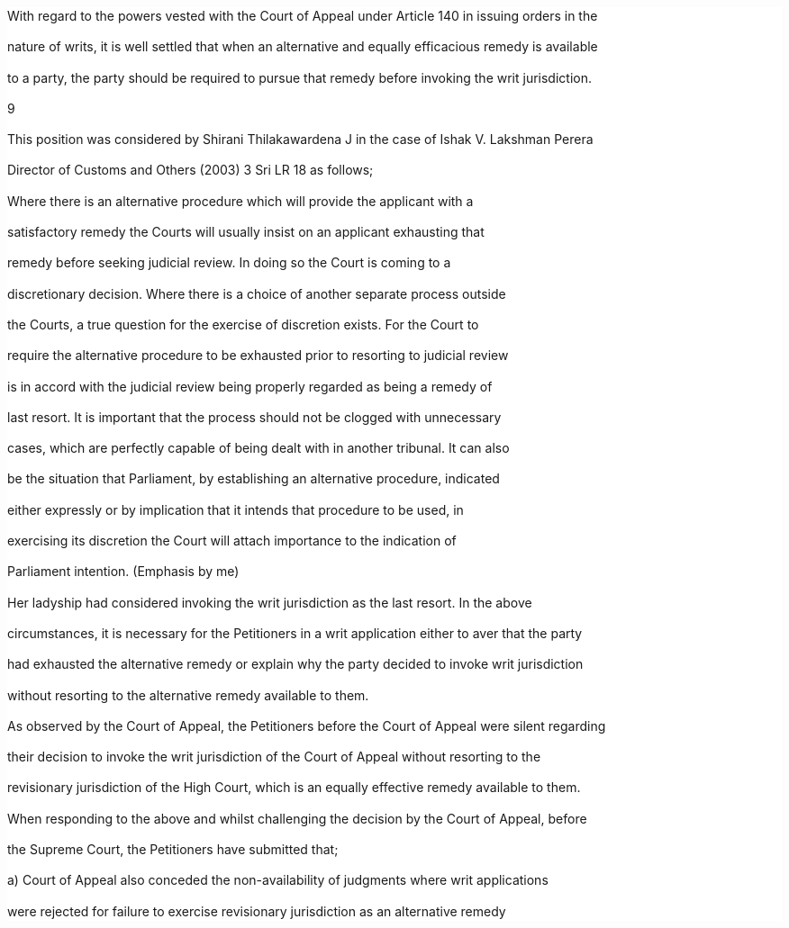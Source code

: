 With regard to the powers vested with the Court of Appeal under Article 140 in issuing orders in the

nature of writs, it is well settled that when an alternative and equally efficacious remedy is available

to a party, the party should be required to pursue that remedy before invoking the writ jurisdiction.

9

This position was considered by Shirani Thilakawardena J in the case of Ishak V. Lakshman Perera

Director of Customs and Others (2003) 3 Sri LR 18 as follows;

Where there is an alternative procedure which will provide the applicant with a

satisfactory remedy the Courts will usually insist on an applicant exhausting that

remedy before seeking judicial review. In doing so the Court is coming to a

discretionary decision. Where there is a choice of another separate process outside

the Courts, a true question for the exercise of discretion exists. For the Court to

require the alternative procedure to be exhausted prior to resorting to judicial review

is in accord with the judicial review being properly regarded as being a remedy of

last resort. It is important that the process should not be clogged with unnecessary

cases, which are perfectly capable of being dealt with in another tribunal. It can also

be the situation that Parliament, by establishing an alternative procedure, indicated

either expressly or by implication that it intends that procedure to be used, in

exercising its discretion the Court will attach importance to the indication of

Parliament intention. (Emphasis by me)

Her ladyship had considered invoking the writ jurisdiction as the last resort. In the above

circumstances, it is necessary for the Petitioners in a writ application either to aver that the party

had exhausted the alternative remedy or explain why the party decided to invoke writ jurisdiction

without resorting to the alternative remedy available to them.

As observed by the Court of Appeal, the Petitioners before the Court of Appeal were silent regarding

their decision to invoke the writ jurisdiction of the Court of Appeal without resorting to the

revisionary jurisdiction of the High Court, which is an equally effective remedy available to them.

When responding to the above and whilst challenging the decision by the Court of Appeal, before

the Supreme Court, the Petitioners have submitted that;

a) Court of Appeal also conceded the non-availability of judgments where writ applications

were rejected for failure to exercise revisionary jurisdiction as an alternative remedy
